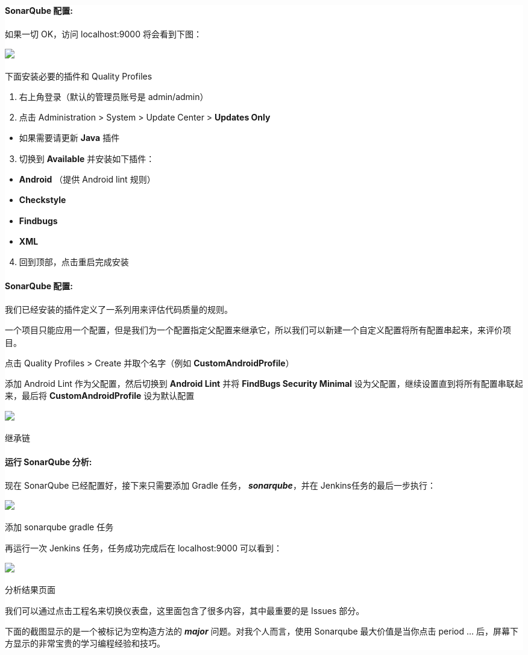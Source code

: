#### SonarQube 配置: ####

如果一切 OK，访问 localhost:9000 将会看到下图：

<img class="progressiveMedia-noscript js-progressiveMedia-inner" src="https://cdn-images-1.medium.com/max/1000/1*tcgww8PENXdyrLS3K95ZEw.png">

下面安装必要的插件和 Quality Profiles

1. 右上角登录（默认的管理员账号是 admin/admin）

2. 点击 Administration > System > Update Center > **Updates Only**

- 如果需要请更新 **Java** 插件

3. 切换到 **Available** 并安装如下插件：

- **Android** （提供 Android lint 规则）

- **Checkstyle**

- **Findbugs**

- **XML**

4. 回到顶部，点击重启完成安装


#### SonarQube 配置: ####

我们已经安装的插件定义了一系列用来评估代码质量的规则。

一个项目只能应用一个配置，但是我们为一个配置指定父配置来继承它，所以我们可以新建一个自定义配置将所有配置串起来，来评价项目。

点击 Quality Profiles > Create 并取个名字（例如 **CustomAndroidProfile**）

添加 Android Lint 作为父配置，然后切换到 **Android Lint** 并将 **FindBugs Security Minimal** 设为父配置，继续设置直到将所有配置串联起来，最后将 **CustomAndroidProfile** 设为默认配置

<img class="progressiveMedia-noscript js-progressiveMedia-inner" src="https://cdn-images-1.medium.com/max/1000/1*w2CvH8uAOUcvajzjsOoCgQ.png">

继承链


#### 运行 SonarQube 分析: ####

现在 SonarQube 已经配置好，接下来只需要添加 Gradle 任务， ***sonarqube***，并在 Jenkins任务的最后一步执行：

<img class="progressiveMedia-noscript js-progressiveMedia-inner" src="https://cdn-images-1.medium.com/max/1000/1*EDAjalNzmdU-ptjhWzuCcQ.png">

添加 sonarqube gradle 任务

再运行一次 Jenkins 任务，任务成功完成后在 localhost:9000 可以看到：

<img class="progressiveMedia-noscript js-progressiveMedia-inner" src="https://cdn-images-1.medium.com/max/1000/1*n7dKdPXyUPj1AZe6ujL3vw.png">

分析结果页面

我们可以通过点击工程名来切换仪表盘，这里面包含了很多内容，其中最重要的是 Issues 部分。

下面的截图显示的是一个被标记为空构造方法的 ***major*** 问题。对我个人而言，使用 Sonarqube 最大价值是当你点击 period … 后，屏幕下方显示的非常宝贵的学习编程经验和技巧。
